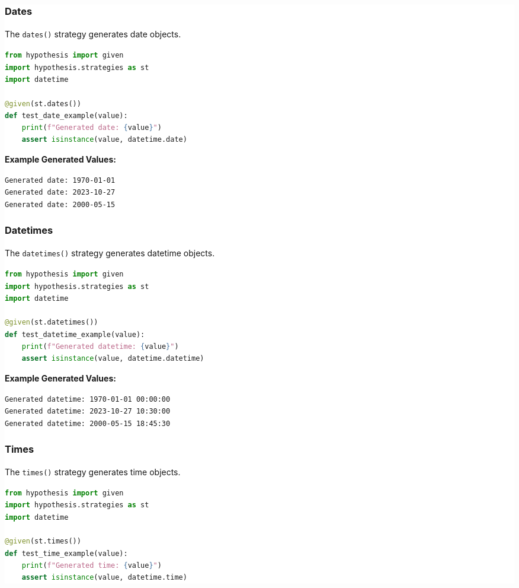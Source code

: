 ### Dates

The `dates()` strategy generates date objects.

```python
from hypothesis import given
import hypothesis.strategies as st
import datetime

@given(st.dates())
def test_date_example(value):
    print(f"Generated date: {value}")
    assert isinstance(value, datetime.date)
```

**Example Generated Values:**

```
Generated date: 1970-01-01
Generated date: 2023-10-27
Generated date: 2000-05-15
```

### Datetimes

The `datetimes()` strategy generates datetime objects.

```python
from hypothesis import given
import hypothesis.strategies as st
import datetime

@given(st.datetimes())
def test_datetime_example(value):
    print(f"Generated datetime: {value}")
    assert isinstance(value, datetime.datetime)
```

**Example Generated Values:**

```
Generated datetime: 1970-01-01 00:00:00
Generated datetime: 2023-10-27 10:30:00
Generated datetime: 2000-05-15 18:45:30
```

### Times

The `times()` strategy generates time objects.

```python
from hypothesis import given
import hypothesis.strategies as st
import datetime

@given(st.times())
def test_time_example(value):
    print(f"Generated time: {value}")
    assert isinstance(value, datetime.time)
```
